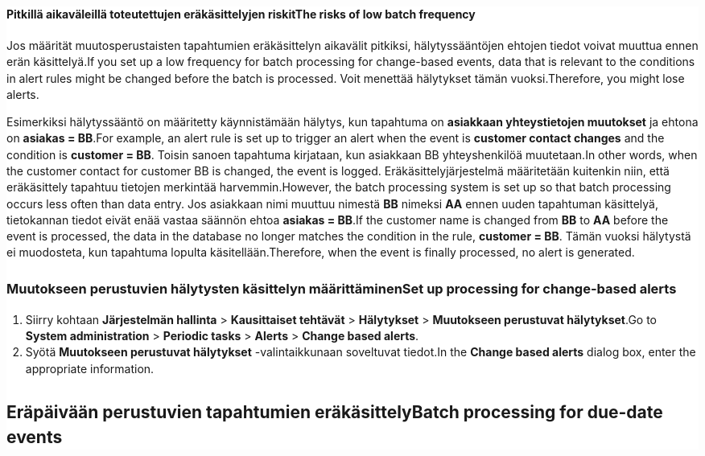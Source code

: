 #### <a name="the-risks-of-low-batch-frequency"></a><span data-ttu-id="73ec4-127">Pitkillä aikaväleillä toteutettujen eräkäsittelyjen riskit</span><span class="sxs-lookup"><span data-stu-id="73ec4-127">The risks of low batch frequency</span></span>

<span data-ttu-id="73ec4-128">Jos määrität muutosperustaisten tapahtumien eräkäsittelyn aikavälit pitkiksi, hälytyssääntöjen ehtojen tiedot voivat muuttua ennen erän käsittelyä.</span><span class="sxs-lookup"><span data-stu-id="73ec4-128">If you set up a low frequency for batch processing for change-based events, data that is relevant to the conditions in alert rules might be changed before the batch is processed.</span></span> <span data-ttu-id="73ec4-129">Voit menettää hälytykset tämän vuoksi.</span><span class="sxs-lookup"><span data-stu-id="73ec4-129">Therefore, you might lose alerts.</span></span>

<span data-ttu-id="73ec4-130">Esimerkiksi hälytyssääntö on määritetty käynnistämään hälytys, kun tapahtuma on **asiakkaan yhteystietojen muutokset** ja ehtona on **asiakas = BB**.</span><span class="sxs-lookup"><span data-stu-id="73ec4-130">For example, an alert rule is set up to trigger an alert when the event is **customer contact changes** and the condition is **customer = BB**.</span></span> <span data-ttu-id="73ec4-131">Toisin sanoen tapahtuma kirjataan, kun asiakkaan BB yhteyshenkilöä muutetaan.</span><span class="sxs-lookup"><span data-stu-id="73ec4-131">In other words, when the customer contact for customer BB is changed, the event is logged.</span></span> <span data-ttu-id="73ec4-132">Eräkäsittelyjärjestelmä määritetään kuitenkin niin, että eräkäsittely tapahtuu tietojen merkintää harvemmin.</span><span class="sxs-lookup"><span data-stu-id="73ec4-132">However, the batch processing system is set up so that batch processing occurs less often than data entry.</span></span> <span data-ttu-id="73ec4-133">Jos asiakkaan nimi muuttuu nimestä **BB** nimeksi **AA** ennen uuden tapahtuman käsittelyä, tietokannan tiedot eivät enää vastaa säännön ehtoa **asiakas = BB**.</span><span class="sxs-lookup"><span data-stu-id="73ec4-133">If the customer name is changed from **BB** to **AA** before the event is processed, the data in the database no longer matches the condition in the rule, **customer = BB**.</span></span> <span data-ttu-id="73ec4-134">Tämän vuoksi hälytystä ei muodosteta, kun tapahtuma lopulta käsitellään.</span><span class="sxs-lookup"><span data-stu-id="73ec4-134">Therefore, when the event is finally processed, no alert is generated.</span></span>

### <a name="set-up-processing-for-change-based-alerts"></a><span data-ttu-id="73ec4-135">Muutokseen perustuvien hälytysten käsittelyn määrittäminen</span><span class="sxs-lookup"><span data-stu-id="73ec4-135">Set up processing for change-based alerts</span></span>

1. <span data-ttu-id="73ec4-136">Siirry kohtaan **Järjestelmän hallinta** &gt; **Kausittaiset tehtävät** &gt; **Hälytykset** &gt; **Muutokseen perustuvat hälytykset**.</span><span class="sxs-lookup"><span data-stu-id="73ec4-136">Go to **System administration** &gt; **Periodic tasks** &gt; **Alerts** &gt; **Change based alerts**.</span></span>
2. <span data-ttu-id="73ec4-137">Syötä **Muutokseen perustuvat hälytykset** -valintaikkunaan soveltuvat tiedot.</span><span class="sxs-lookup"><span data-stu-id="73ec4-137">In the **Change based alerts** dialog box, enter the appropriate information.</span></span>

## <a name="batch-processing-for-due-date-events"></a><span data-ttu-id="73ec4-138">Eräpäivään perustuvien tapahtumien eräkäsittely</span><span class="sxs-lookup"><span data-stu-id="73ec4-138">Batch processing for due-date events</span></span>
